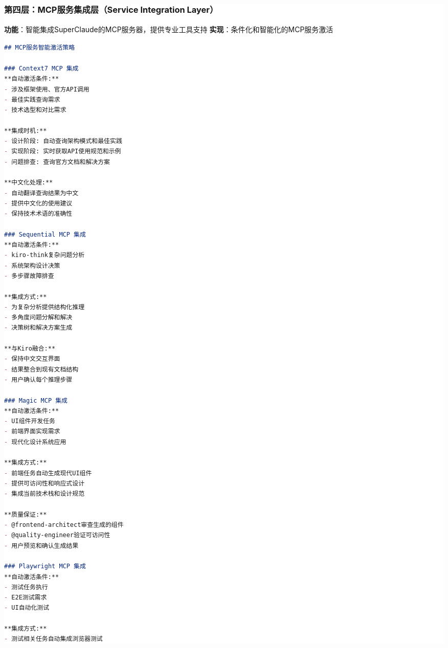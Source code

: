 ### 第四层：MCP服务集成层（Service Integration Layer）  
**功能**：智能集成SuperClaude的MCP服务器，提供专业工具支持
**实现**：条件化和智能化的MCP服务激活

```markdown
## MCP服务智能激活策略

### Context7 MCP 集成
**自动激活条件:**
- 涉及框架使用、官方API调用
- 最佳实践查询需求
- 技术选型和对比需求

**集成时机:**
- 设计阶段: 自动查询架构模式和最佳实践
- 实现阶段: 实时获取API使用规范和示例
- 问题排查: 查询官方文档和解决方案

**中文化处理:**
- 自动翻译查询结果为中文
- 提供中文化的使用建议
- 保持技术术语的准确性

### Sequential MCP 集成  
**自动激活条件:**
- kiro-think复杂问题分析
- 系统架构设计决策
- 多步骤故障排查

**集成方式:**
- 为复杂分析提供结构化推理
- 多角度问题分解和解决
- 决策树和解决方案生成

**与Kiro融合:**
- 保持中文交互界面
- 结果整合到现有文档结构
- 用户确认每个推理步骤

### Magic MCP 集成
**自动激活条件:**  
- UI组件开发任务
- 前端界面实现需求
- 现代化设计系统应用

**集成方式:**
- 前端任务自动生成现代UI组件
- 提供可访问性和响应式设计
- 集成当前技术栈和设计规范

**质量保证:**
- @frontend-architect审查生成的组件
- @quality-engineer验证可访问性
- 用户预览和确认生成结果

### Playwright MCP 集成
**自动激活条件:**
- 测试任务执行
- E2E测试需求  
- UI自动化测试

**集成方式:**
- 测试相关任务自动集成浏览器测试
```